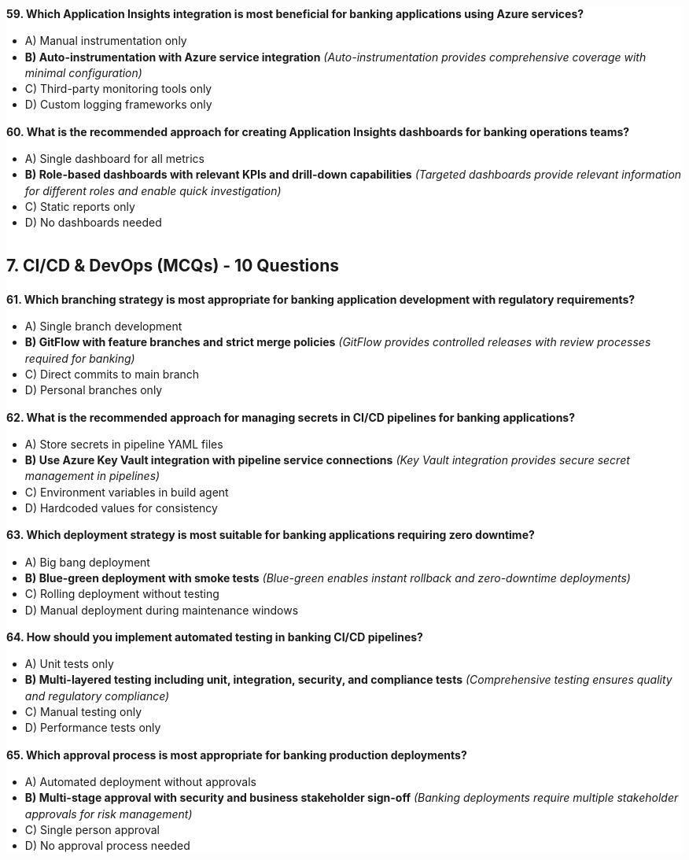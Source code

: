 **59. Which Application Insights integration is most beneficial for banking applications using Azure services?**
- A) Manual instrumentation only
- **B) Auto-instrumentation with Azure service integration** *(Auto-instrumentation provides comprehensive coverage with minimal configuration)*
- C) Third-party monitoring tools only
- D) Custom logging frameworks only

**60. What is the recommended approach for creating Application Insights dashboards for banking operations teams?**
- A) Single dashboard for all metrics
- **B) Role-based dashboards with relevant KPIs and drill-down capabilities** *(Targeted dashboards provide relevant information for different roles and enable quick investigation)*
- C) Static reports only
- D) No dashboards needed

## 7. CI/CD & DevOps (MCQs) - 10 Questions

**61. Which branching strategy is most appropriate for banking application development with regulatory requirements?**
- A) Single branch development
- **B) GitFlow with feature branches and strict merge policies** *(GitFlow provides controlled releases with review processes required for banking)*
- C) Direct commits to main branch
- D) Personal branches only

**62. What is the recommended approach for managing secrets in CI/CD pipelines for banking applications?**
- A) Store secrets in pipeline YAML files
- **B) Use Azure Key Vault integration with pipeline service connections** *(Key Vault integration provides secure secret management in pipelines)*
- C) Environment variables in build agent
- D) Hardcoded values for consistency

**63. Which deployment strategy is most suitable for banking applications requiring zero downtime?**
- A) Big bang deployment
- **B) Blue-green deployment with smoke tests** *(Blue-green enables instant rollback and zero-downtime deployments)*
- C) Rolling deployment without testing
- D) Manual deployment during maintenance windows

**64. How should you implement automated testing in banking CI/CD pipelines?**
- A) Unit tests only
- **B) Multi-layered testing including unit, integration, security, and compliance tests** *(Comprehensive testing ensures quality and regulatory compliance)*
- C) Manual testing only
- D) Performance tests only

**65. Which approval process is most appropriate for banking production deployments?**
- A) Automated deployment without approvals
- **B) Multi-stage approval with security and business stakeholder sign-off** *(Banking deployments require multiple stakeholder approvals for risk management)*
- C) Single person approval
- D) No approval process needed
